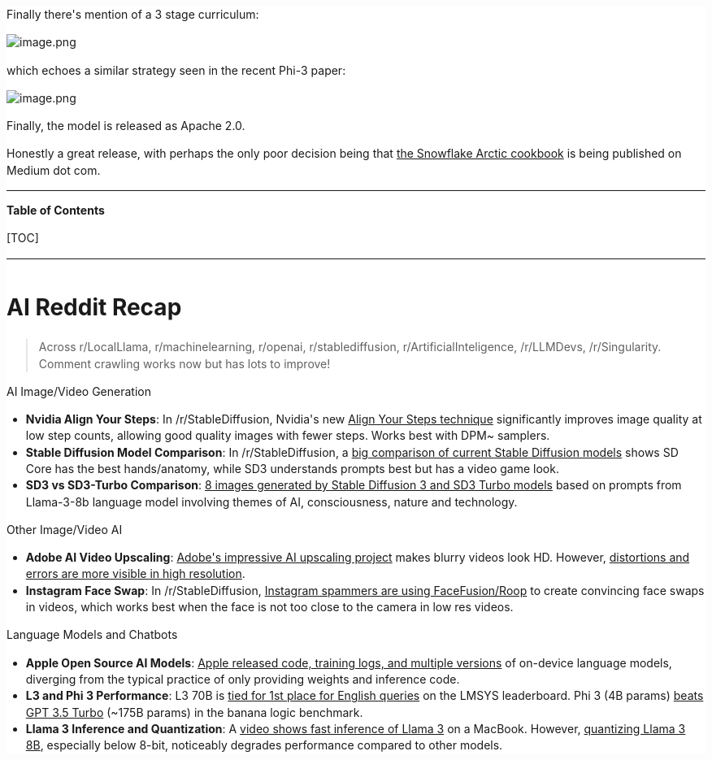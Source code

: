 Finally there's mention of a 3 stage curriculum:

 ![image.png](https://assets.buttondown.email/images/21e13aaa-64f0-4924-b7d9-9c80f723e6ec.png?w=960&fit=max) 

which echoes a similar strategy seen in the recent Phi-3 paper:

 ![image.png](https://assets.buttondown.email/images/24598097-2055-4691-89dd-90c83d91df37.png?w=960&fit=max) 

Finally, the model is released as Apache 2.0.

Honestly a great release, with perhaps the only poor decision being that [the Snowflake Arctic cookbook](https://medium.com/@snowflake_ai_research/snowflake-arctic-cookbook-series-exploring-mixture-of-experts-moe-c7d6b8f14d16) is being published on Medium dot com.

---

**Table of Contents**

[TOC] 


---

# AI Reddit Recap

> Across r/LocalLlama, r/machinelearning, r/openai, r/stablediffusion, r/ArtificialInteligence, /r/LLMDevs, /r/Singularity. Comment crawling works now but has lots to improve!

AI Image/Video Generation

- **Nvidia Align Your Steps**: In /r/StableDiffusion, Nvidia's new [Align Your Steps technique](https://www.reddit.com/gallery/1ccdt3x) significantly improves image quality at low step counts, allowing good quality images with fewer steps. Works best with DPM~ samplers.
- **Stable Diffusion Model Comparison**: In /r/StableDiffusion, a [big comparison of current Stable Diffusion models](https://www.reddit.com/gallery/1ccetp2) shows SD Core has the best hands/anatomy, while SD3 understands prompts best but has a video game look.
- **SD3 vs SD3-Turbo Comparison**: [8 images generated by Stable Diffusion 3 and SD3 Turbo models](https://www.reddit.com/r/StableDiffusion/comments/1ccj3kc/4_images_by_sd3_and_4_images_by_sd3turbo_prompts/) based on prompts from Llama-3-8b language model involving themes of AI, consciousness, nature and technology.

Other Image/Video AI

- **Adobe AI Video Upscaling**: [Adobe's impressive AI upscaling project](https://www.theverge.com/2024/4/24/24138979/adobe-videogigagan-ai-video-upscaling-project-blurry-hd) makes blurry videos look HD. However, [distortions and errors are more visible in high resolution](https://v.redd.it/8pi8t62btewc1).
- **Instagram Face Swap**: In /r/StableDiffusion, [Instagram spammers are using FaceFusion/Roop](https://www.reddit.com/r/StableDiffusion/comments/1cbu5cx/how_are_these_instagram_spammers_getting_such/) to create convincing face swaps in videos, which works best when the face is not too close to the camera in low res videos.

Language Models and Chatbots

- **Apple Open Source AI Models**: [Apple released code, training logs, and multiple versions](https://www.macrumors.com/2024/04/24/apple-ai-open-source-models/) of on-device language models, diverging from the typical practice of only providing weights and inference code.
- **L3 and Phi 3 Performance**: L3 70B is [tied for 1st place for English queries](https://i.redd.it/3fwedc7yqjwc1.png) on the LMSYS leaderboard. Phi 3 (4B params) [beats GPT 3.5 Turbo](https://i.redd.it/h6nvy99vjewc1.png) (~175B params) in the banana logic benchmark.
- **Llama 3 Inference and Quantization**: A [video shows fast inference of Llama 3](https://v.redd.it/qzg34xylgjwc1) on a MacBook. However, [quantizing Llama 3 8B](https://www.reddit.com/r/LocalLLaMA/comments/1cci5w6/quantizing_llama_3_8b_seems_more_harmful_compared/), especially below 8-bit, noticeably degrades performance compared to other models.
